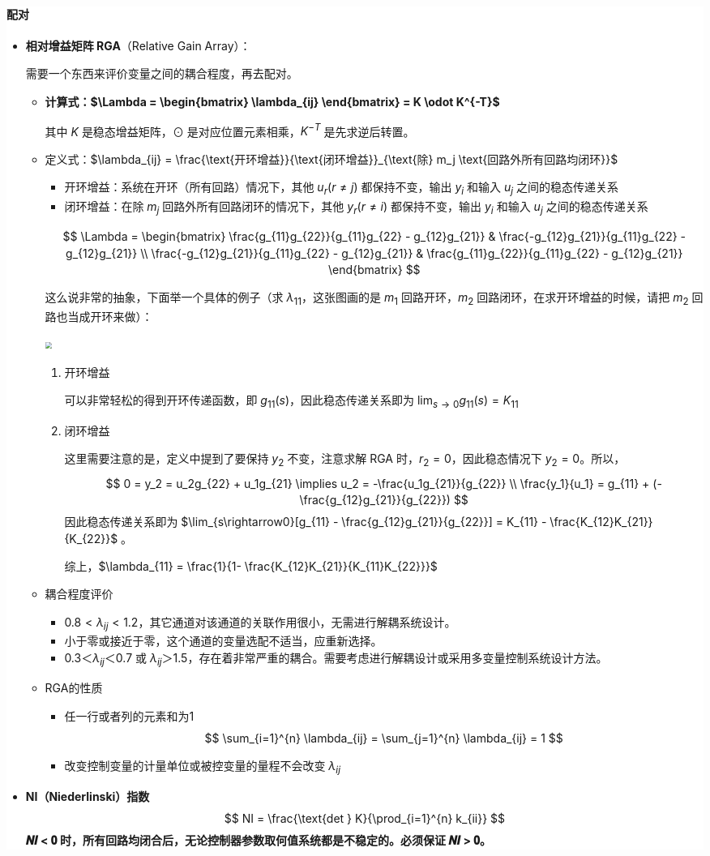 #### 配对

* **相对增益矩阵 RGA**（Relative Gain Array）：

  需要一个东西来评价变量之间的耦合程度，再去配对。

  * **计算式：$\Lambda = \begin{bmatrix} \lambda_{ij} \end{bmatrix} = K \odot K^{-T}$**

    其中 $K$ 是稳态增益矩阵，$\odot$ 是对应位置元素相乘，$K^{-T}$ 是先求逆后转置。

  * 定义式：$\lambda_{ij} = \frac{\text{开环增益}}{\text{闭环增益}}_{\text{除} m_j \text{回路外所有回路均闭环}}$

    * 开环增益：系统在开环（所有回路）情况下，其他 $u_r(r\neq j)$ 都保持不变，输出 $y_i$ 和输入 $u_j$ 之间的稳态传递关系
    * 闭环增益：在除 $m_j$ 回路外所有回路闭环的情况下，其他 $y_r(r\neq i)$ 都保持不变，输出 $y_i$ 和输入 $u_j$ 之间的稳态传递关系

    $$
    \Lambda = \begin{bmatrix}
    \frac{g_{11}g_{22}}{g_{11}g_{22} - g_{12}g_{21}} & \frac{-g_{12}g_{21}}{g_{11}g_{22} - g_{12}g_{21}} \\
    \frac{-g_{12}g_{21}}{g_{11}g_{22} - g_{12}g_{21}} & \frac{g_{11}g_{22}}{g_{11}g_{22} - g_{12}g_{21}}
    \end{bmatrix}
    $$

    这么说非常的抽象，下面举一个具体的例子（求 $\lambda_{11}$，这张图画的是 $m_1$ 回路开环，$m_2$ 回路闭环，在求开环增益的时候，请把 $m_2$ 回路也当成开环来做）：

    <img src="https://notes.sjtu.edu.cn/uploads/upload_fe280c58c9bf16121e99e1e7a411ef49.png" style="zoom:50%;" />

    1. 开环增益

       可以非常轻松的得到开环传递函数，即 $g_{11}(s)$，因此稳态传递关系即为 $\lim_{s\rightarrow0} g_{11}(s) = K_{11}$

    2. 闭环增益

       这里需要注意的是，定义中提到了要保持 $y_2$ 不变，注意求解 RGA 时，$r_2 = 0$，因此稳态情况下 $y_2 = 0$。所以，
       $$
       0 = y_2 = u_2g_{22} + u_1g_{21} \implies u_2 = -\frac{u_1g_{21}}{g_{22}} \\
       \frac{y_1}{u_1} = g_{11} + (- \frac{g_{12}g_{21}}{g_{22}})
       $$
       因此稳态传递关系即为 $\lim_{s\rightarrow0}[g_{11} - \frac{g_{12}g_{21}}{g_{22}}] = K_{11} - \frac{K_{12}K_{21}}{K_{22}}$ 。

       综上，$\lambda_{11} = \frac{1}{1- \frac{K_{12}K_{21}}{K_{11}K_{22}}}$ 

  * 耦合程度评价
    * $0.8< λ_{ij} <1.2$，其它通道对该通道的关联作用很小，无需进行解耦系统设计。
    * 小于零或接近于零，这个通道的变量选配不适当，应重新选择。
    * $0.3＜ λ_{ij}＜ 0.7$ 或 $λ_{ij}＞ 1.5$，存在着非常严重的耦合。需要考虑进行解耦设计或采用多变量控制系统设计方法。

  * RGA的性质

    * 任一行或者列的元素和为1
      $$
      \sum_{i=1}^{n} \lambda_{ij} = \sum_{j=1}^{n} \lambda_{ij} = 1
      $$

    * 改变控制变量的计量单位或被控变量的量程不会改变 $\lambda_{ij}$

* **NI（Niederlinski）指数**  
  $$
  NI = \frac{\text{det } K}{\prod_{i=1}^{n} k_{ii}}
  $$
  **𝑵𝑰 < 𝟎 时，所有回路均闭合后，无论控制器参数取何值系统都是不稳定的。必须保证 𝑵𝑰 > 𝟎。**  
